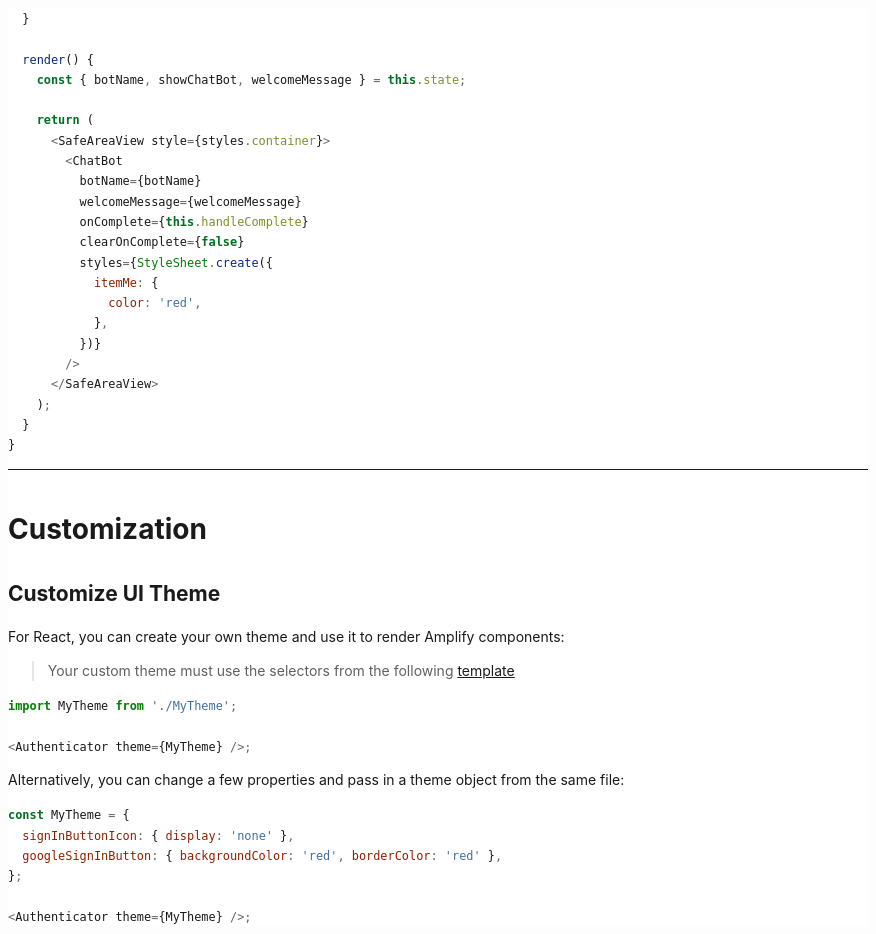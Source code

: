 ```javascript
  }

  render() {
    const { botName, showChatBot, welcomeMessage } = this.state;

    return (
      <SafeAreaView style={styles.container}>
        <ChatBot
          botName={botName}
          welcomeMessage={welcomeMessage}
          onComplete={this.handleComplete}
          clearOnComplete={false}
          styles={StyleSheet.create({
            itemMe: {
              color: 'red',
            },
          })}
        />
      </SafeAreaView>
    );
  }
}
```

---

# Customization

## Customize UI Theme

For React, you can create your own theme and use it to render Amplify components:

> Your custom theme must use the selectors from the following [template](https://github.com/aws-amplify/amplify-js/blob/main/packages/aws-amplify-react/src/Amplify-UI/Amplify-UI-Theme.tsx)

```javascript
import MyTheme from './MyTheme';

<Authenticator theme={MyTheme} />;
```

Alternatively, you can change a few properties and pass in a theme object from the same file:

```javascript
const MyTheme = {
  signInButtonIcon: { display: 'none' },
  googleSignInButton: { backgroundColor: 'red', borderColor: 'red' },
};

<Authenticator theme={MyTheme} />;
```
